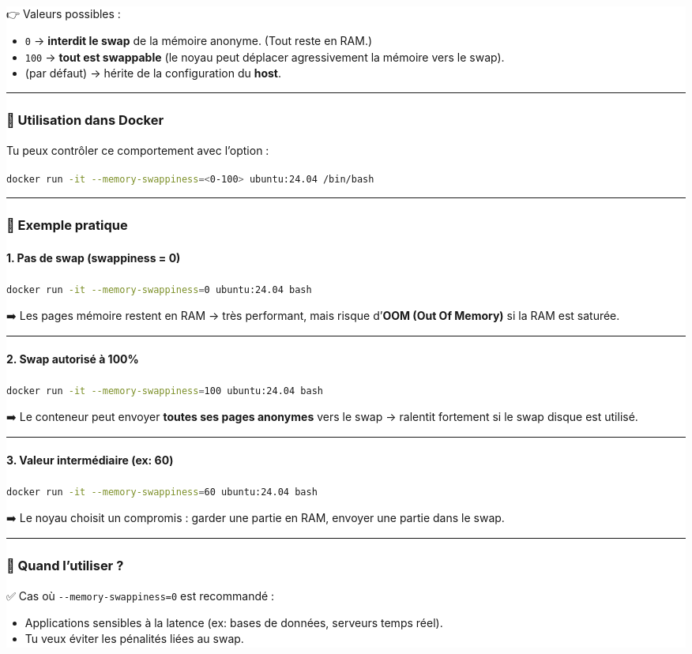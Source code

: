 👉 Valeurs possibles :

* `0` → **interdit le swap** de la mémoire anonyme. (Tout reste en RAM.)
* `100` → **tout est swappable** (le noyau peut déplacer agressivement la mémoire vers le swap).
* (par défaut) → hérite de la configuration du **host**.

***

### 🔹 Utilisation dans Docker

Tu peux contrôler ce comportement avec l’option :

```bash
docker run -it --memory-swappiness=<0-100> ubuntu:24.04 /bin/bash
```

***

### 🔹 Exemple pratique

#### 1. Pas de swap (swappiness = 0)

```bash
docker run -it --memory-swappiness=0 ubuntu:24.04 bash
```

➡️ Les pages mémoire restent en RAM → très performant, mais risque d’**OOM (Out Of Memory)** si la RAM est saturée.

***

#### 2. Swap autorisé à 100%

```bash
docker run -it --memory-swappiness=100 ubuntu:24.04 bash
```

➡️ Le conteneur peut envoyer **toutes ses pages anonymes** vers le swap → ralentit fortement si le swap disque est utilisé.

***

#### 3. Valeur intermédiaire (ex: 60)

```bash
docker run -it --memory-swappiness=60 ubuntu:24.04 bash
```

➡️ Le noyau choisit un compromis : garder une partie en RAM, envoyer une partie dans le swap.

***

### 🔹 Quand l’utiliser ?

✅ Cas où `--memory-swappiness=0` est recommandé :

* Applications sensibles à la latence (ex: bases de données, serveurs temps réel).
* Tu veux éviter les pénalités liées au swap.
